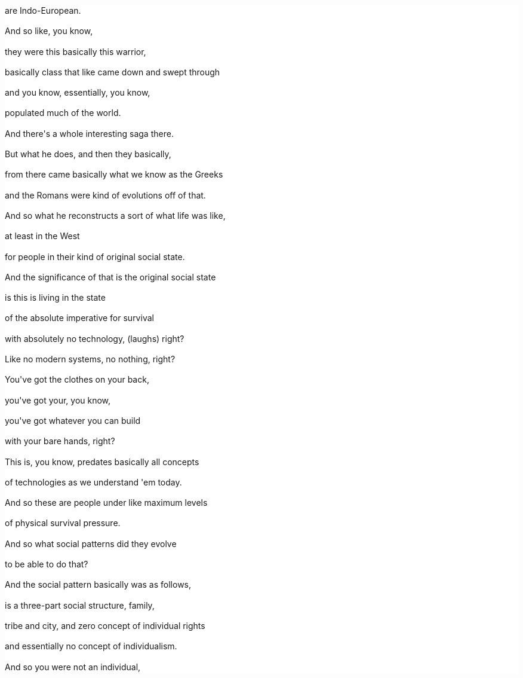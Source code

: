 are Indo-European.

And so like, you know,

they were this basically this warrior,

basically class that like came down and swept through

and you know, essentially, you know,

populated much of the world.

And there's a whole interesting saga there.

But what he does, and then they basically,

from there came basically what we know as the Greeks

and the Romans were kind of evolutions off of that.

And so what he reconstructs a sort of what life was like,

at least in the West

for people in their kind of original social state.

And the significance of that is the original social state

is this is living in the state

of the absolute imperative for survival

with absolutely no technology, (laughs) right?

Like no modern systems, no nothing, right?

You've got the clothes on your back,

you've got your, you know,

you've got whatever you can build

with your bare hands, right?

This is, you know, predates basically all concepts

of technologies as we understand 'em today.

And so these are people under like maximum levels

of physical survival pressure.

And so what social patterns did they evolve

to be able to do that?

And the social pattern basically was as follows,

is a three-part social structure, family,

tribe and city, and zero concept of individual rights

and essentially no concept of individualism.

And so you were not an individual,
